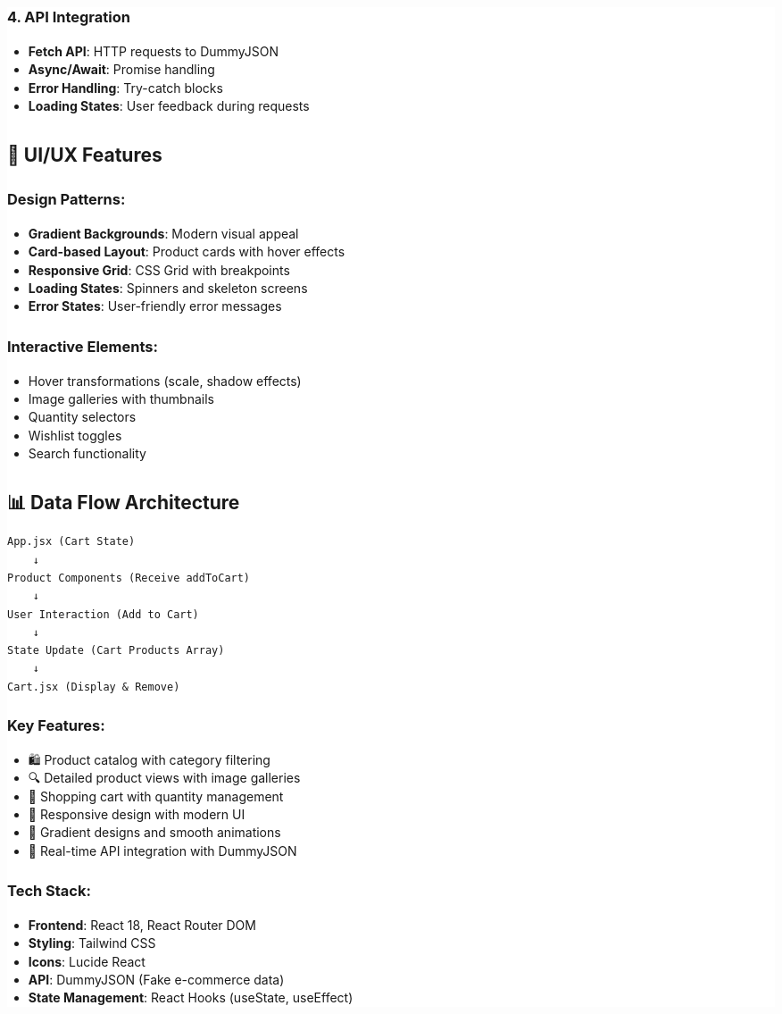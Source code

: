 ### **4. API Integration**
- **Fetch API**: HTTP requests to DummyJSON
- **Async/Await**: Promise handling
- **Error Handling**: Try-catch blocks
- **Loading States**: User feedback during requests

## 🎨 UI/UX Features

### **Design Patterns:**
- **Gradient Backgrounds**: Modern visual appeal
- **Card-based Layout**: Product cards with hover effects
- **Responsive Grid**: CSS Grid with breakpoints
- **Loading States**: Spinners and skeleton screens
- **Error States**: User-friendly error messages

### **Interactive Elements:**
- Hover transformations (scale, shadow effects)
- Image galleries with thumbnails
- Quantity selectors
- Wishlist toggles
- Search functionality

## 📊 Data Flow Architecture

```
App.jsx (Cart State)
    ↓
Product Components (Receive addToCart)
    ↓
User Interaction (Add to Cart)
    ↓
State Update (Cart Products Array)
    ↓
Cart.jsx (Display & Remove)
```


### **Key Features**:
- 🛍️ Product catalog with category filtering
- 🔍 Detailed product views with image galleries
- 🛒 Shopping cart with quantity management
- 📱 Responsive design with modern UI
- 🎨 Gradient designs and smooth animations
- 🔄 Real-time API integration with DummyJSON

### **Tech Stack**:
- **Frontend**: React 18, React Router DOM
- **Styling**: Tailwind CSS
- **Icons**: Lucide React
- **API**: DummyJSON (Fake e-commerce data)
- **State Management**: React Hooks (useState, useEffect)


